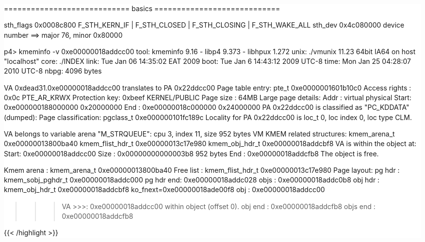 ============================ basics ============================

 sth_flags       0x0008c800    F_STH_KERN_IF | F_STH_CLOSED | F_STH_CLOSING | F_STH_WAKE_ALL
 sth_dev         0x4c080000    device number ==> major 76, minor 0x80000

p4> kmeminfo -v 0xe00000018addcc00
tool: kmeminfo 9.16 - libp4 9.373 - libhpux 1.272
unix: ./vmunix 11.23 64bit IA64 on host "localhost"
core: ./INDEX
link: Tue Jan 06 14:35:02 EAT 2009
boot: Tue Jan  6 14:43:12 2009 UTC-8
time: Mon Jan 25 04:28:07 2010 UTC-8
nbpg: 4096 bytes


VA 0xdead31.0xe00000018addcc00 translates to PA 0x22ddcc00
  Page table entry: pte_t 0xe0000001601b10c0
    Access rights : 0x0c PTE_AR_KRWX
    Protection key: 0xbeef KERNEL/PUBLIC
    Page size     : 64MB
    Large page details:
      Addr :            virtual    physical
      Start: 0xe000000188000000  0x20000000
      End  : 0xe00000018c000000  0x24000000
PA 0x22ddcc00 is classified as "PC_KDDATA" (dumped):
  Page classification: pgclass_t 0xe000000101fc189c
Locality for PA 0x22ddcc00 is loc_t 0, loc index 0, loc type CLM.

VA belongs to variable arena "M_STRQUEUE":
  cpu 3, index 11, size 952 bytes
VM KMEM related structures:
  kmem_arena_t     0xe00000013800ba40
  kmem_flist_hdr_t 0xe00000013c17e980
  kmem_obj_hdr_t   0xe00000018addcbf8
VA is within the object at:
      Start: 0xe00000018addcc00
      Size : 0x00000000000003b8  952 bytes
      End  : 0xe00000018addcfb8
The object is free.

Kmem arena : kmem_arena_t      0xe00000013800ba40
Free list  : kmem_flist_hdr_t  0xe00000013c17e980
Page layout:
 pg hdr    : kmem_sobj_pghdr_t 0xe00000018addc000
 pg hdr end:                   0xe00000018addc028
 objs      :                   0xe00000018addc0b8
 obj hdr   : kmem_obj_hdr_t    0xe00000018addcbf8  ko_fnext=0xe00000018ade00f8
 obj       :                   0xe00000018addcc00
 >>> VA >>>:                   0xe00000018addcc00  within object (offset 0).
 obj end   :                   0xe00000018addcfb8
 objs end  :                   0xe00000018addcfb8

{{< /highlight >}}